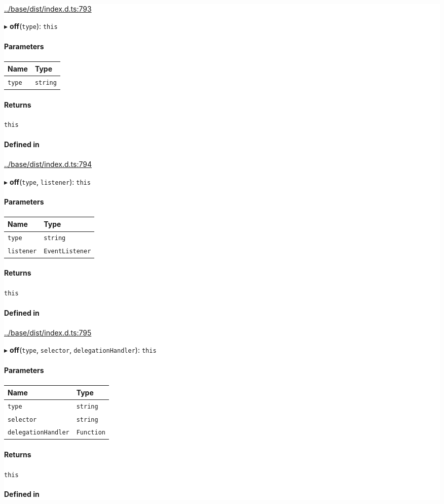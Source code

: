 [../base/dist/index.d.ts:793](https://github.com/serenity-is/serenity/blob/master/packages/base/dist/index.d.ts#L793)

▸ **off**(`type`): `this`

#### Parameters

| Name | Type |
| :------ | :------ |
| `type` | `string` |

#### Returns

`this`

#### Defined in

[../base/dist/index.d.ts:794](https://github.com/serenity-is/serenity/blob/master/packages/base/dist/index.d.ts#L794)

▸ **off**(`type`, `listener`): `this`

#### Parameters

| Name | Type |
| :------ | :------ |
| `type` | `string` |
| `listener` | `EventListener` |

#### Returns

`this`

#### Defined in

[../base/dist/index.d.ts:795](https://github.com/serenity-is/serenity/blob/master/packages/base/dist/index.d.ts#L795)

▸ **off**(`type`, `selector`, `delegationHandler`): `this`

#### Parameters

| Name | Type |
| :------ | :------ |
| `type` | `string` |
| `selector` | `string` |
| `delegationHandler` | `Function` |

#### Returns

`this`

#### Defined in
